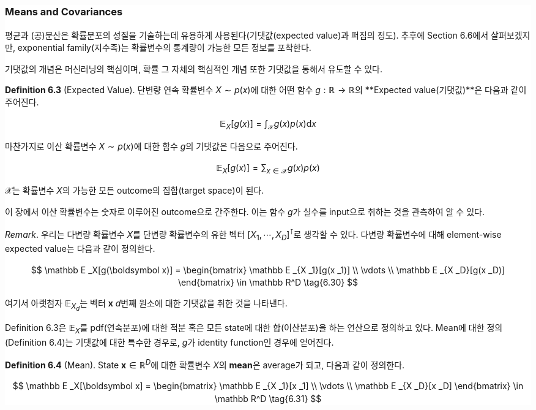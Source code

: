 ### Means and Covariances

평균과 (공)분산은 확률분포의 성질을 기술하는데 유용하게 사용된다(기댓값(expected value)과 퍼짐의 정도). 추후에 Section 6.6에서 살펴보겠지만, exponential family(지수족)는 확률변수의 통계량이 가능한 모든 정보를 포착한다.

기댓값의 개념은 머신러닝의 핵심이며, 확률 그 자체의 핵심적인 개념 또한 기댓값을 통해서 유도할 수 있다.

<div class="notice--warning" markdown="1">

**Definition 6.3** (Expected Value). 단변량 연속 확률변수 $X \sim p(x)$에 대한 어떤 함수 $g: \mathbb R \to \mathbb R$의 **Expected value(기댓값)**은 다음과 같이 주어진다.

$$
\mathbb E _X[g(x)] = \int _\mathcal X g(x)p(x)\text{d}x \tag{6.28}
$$

마찬가지로 이산 확률변수 $X \sim p(x)$에 대한 함수 $g$의 기댓값은 다음으로 주어진다.

$$
\mathbb E _X[g(x)] = \sum _{x \in \mathcal X} g(x)p(x) \tag{6.29}
$$

$\mathcal X$는 확률변수 $X$의 가능한 모든 outcome의 집합(target space)이 된다.

</div>


이 장에서 이산 확률변수는 숫자로 이루어진 outcome으로 간주한다. 이는 함수 $g$가 실수를 input으로 취하는 것을 관측하여 알 수 있다. 

<div class="notice" markdown="1">

*Remark*. 우리는 다변량 확률변수 $X$를 단변량 확률변수의 유한 벡터 $[X _1, \cdots, X _D]^\intercal$로 생각할 수 있다. 다변량 확률변수에 대해 element-wise expected value는 다음과 같이 정의한다.

$$
\mathbb E _X[g(\boldsymbol x)] = 
\begin{bmatrix}
  \mathbb E _{X _1}[g(x _1)] \\
  \vdots \\
  \mathbb E _{X _D}[g(x _D)]
\end{bmatrix} \in \mathbb R^D \tag{6.30}
$$

여기서 아랫첨자 $\mathbb E _{X _d}$는 벡터 $\boldsymbol x$ $d$번째 원소에 대한 기댓값을 취한 것을 나타낸다.

</div>

Definition 6.3은 $\mathbb E _X$를 pdf(연속분포)에 대한 적분 혹은 모든 state에 대한 합(이산분포)을 하는 연산으로 정의하고 있다. Mean에 대한 정의(Definition 6.4)는 기댓값에 대한 특수한 경우로, $g$가 identity function인 경우에 얻어진다.

<div class="notice" markdown="1">

**Definition 6.4** (Mean). State $\boldsymbol x \in \mathbb R^D$에 대한 확률변수 $X$의 **mean**은 average가 되고, 다음과 같이 정의한다.

$$
\mathbb E _X[\boldsymbol x] = 
\begin{bmatrix}
  \mathbb E _{X _1}[x _1] \\
  \vdots \\
  \mathbb E _{X _D}[x _D]
\end{bmatrix} \in \mathbb R^D \tag{6.31}
$$
